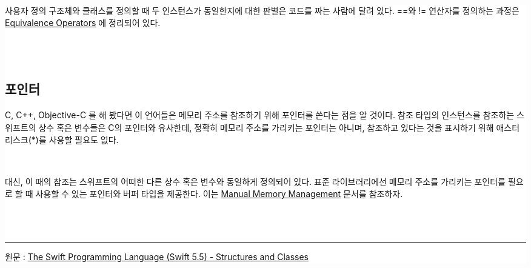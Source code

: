 사용자 정의 구조체와 클래스를 정의할 때 두 인스턴스가 동일한지에 대한 판별은 코드를 짜는 사람에 달려 있다. ==와 != 연산자를 정의하는 과정은 [Equivalence Operators](https://docs.swift.org/swift-book/LanguageGuide/AdvancedOperators.html#ID45) 에 정리되어 있다.

<br /><br />

## 포인터

C, C++, Objective-C 를 해 봤다면 이 언어들은 메모리 주소를 참조하기 위해 포인터를 쓴다는 점을 알 것이다. 참조 타입의 인스턴스를 참조하는 스위프트의 상수 혹은 변수들은 C의 포인터와 유사한데, 정확히 메모리 주소를 가리키는 포인터는 아니며, 참조하고 있다는 것을 표시하기 위해 애스터리스크(*)를 사용할 필요도 없다.

<br />

대신, 이 때의 참조는 스위프트의 어떠한 다른 상수 혹은 변수와 동일하게 정의되어 있다. 표준 라이브러리에선 메모리 주소를 가리키는 포인터를 필요로 할 때 사용할 수 있는 포인터와 버퍼 타입을 제공한다. 이는 [Manual Memory Management](https://developer.apple.com/documentation/swift/swift_standard_library/manual_memory_management) 문서를 참조하자.

<br /><br />

---

원문 : [The Swift Programming Language (Swift 5.5) - Structures and Classes](https://docs.swift.org/swift-book/LanguageGuide/ClassesAndStructures.html)
